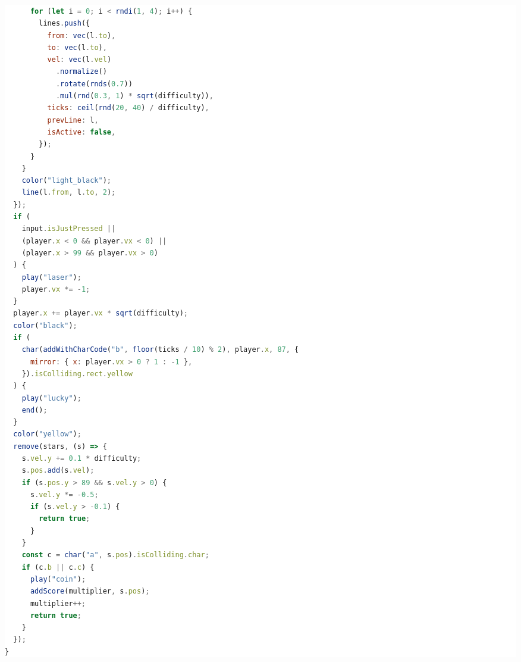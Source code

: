 ```javascript
      for (let i = 0; i < rndi(1, 4); i++) {
        lines.push({
          from: vec(l.to),
          to: vec(l.to),
          vel: vec(l.vel)
            .normalize()
            .rotate(rnds(0.7))
            .mul(rnd(0.3, 1) * sqrt(difficulty)),
          ticks: ceil(rnd(20, 40) / difficulty),
          prevLine: l,
          isActive: false,
        });
      }
    }
    color("light_black");
    line(l.from, l.to, 2);
  });
  if (
    input.isJustPressed ||
    (player.x < 0 && player.vx < 0) ||
    (player.x > 99 && player.vx > 0)
  ) {
    play("laser");
    player.vx *= -1;
  }
  player.x += player.vx * sqrt(difficulty);
  color("black");
  if (
    char(addWithCharCode("b", floor(ticks / 10) % 2), player.x, 87, {
      mirror: { x: player.vx > 0 ? 1 : -1 },
    }).isColliding.rect.yellow
  ) {
    play("lucky");
    end();
  }
  color("yellow");
  remove(stars, (s) => {
    s.vel.y += 0.1 * difficulty;
    s.pos.add(s.vel);
    if (s.pos.y > 89 && s.vel.y > 0) {
      s.vel.y *= -0.5;
      if (s.vel.y > -0.1) {
        return true;
      }
    }
    const c = char("a", s.pos).isColliding.char;
    if (c.b || c.c) {
      play("coin");
      addScore(multiplier, s.pos);
      multiplier++;
      return true;
    }
  });
}
```
